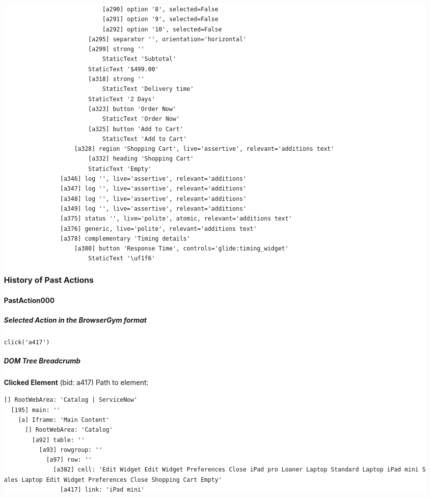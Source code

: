 ```
							[a290] option '8', selected=False
							[a291] option '9', selected=False
							[a292] option '10', selected=False
						[a295] separator '', orientation='horizontal'
						[a299] strong ''
							StaticText 'Subtotal'
						StaticText '$499.00'
						[a318] strong ''
							StaticText 'Delivery time'
						StaticText '2 Days'
						[a323] button 'Order Now'
							StaticText 'Order Now'
						[a325] button 'Add to Cart'
							StaticText 'Add to Cart'
					[a328] region 'Shopping Cart', live='assertive', relevant='additions text'
						[a332] heading 'Shopping Cart'
						StaticText 'Empty'
				[a346] log '', live='assertive', relevant='additions'
				[a347] log '', live='assertive', relevant='additions'
				[a348] log '', live='assertive', relevant='additions'
				[a349] log '', live='assertive', relevant='additions'
				[a375] status '', live='polite', atomic, relevant='additions text'
				[a376] generic, live='polite', relevant='additions text'
				[a378] complementary 'Timing details'
					[a380] button 'Response Time', controls='glide:timing_widget'
						StaticText '\uf1f6'
```

### History of Past Actions

#### PastAction000

##### Selected Action in the BrowserGym format

```
click('a417')
```

##### DOM Tree Breadcrumb

**Clicked Element** (bid: a417)
Path to element:
```
[] RootWebArea: 'Catalog | ServiceNow'
  [195] main: ''
    [a] Iframe: 'Main Content'
      [] RootWebArea: 'Catalog'
        [a92] table: ''
          [a93] rowgroup: ''
            [a97] row: ''
              [a382] cell: 'Edit Widget Edit Widget Preferences Close iPad pro Loaner Laptop Standard Laptop iPad mini Sales Laptop Edit Widget Preferences Close Shopping Cart Empty'
                [a417] link: 'iPad mini'
```
